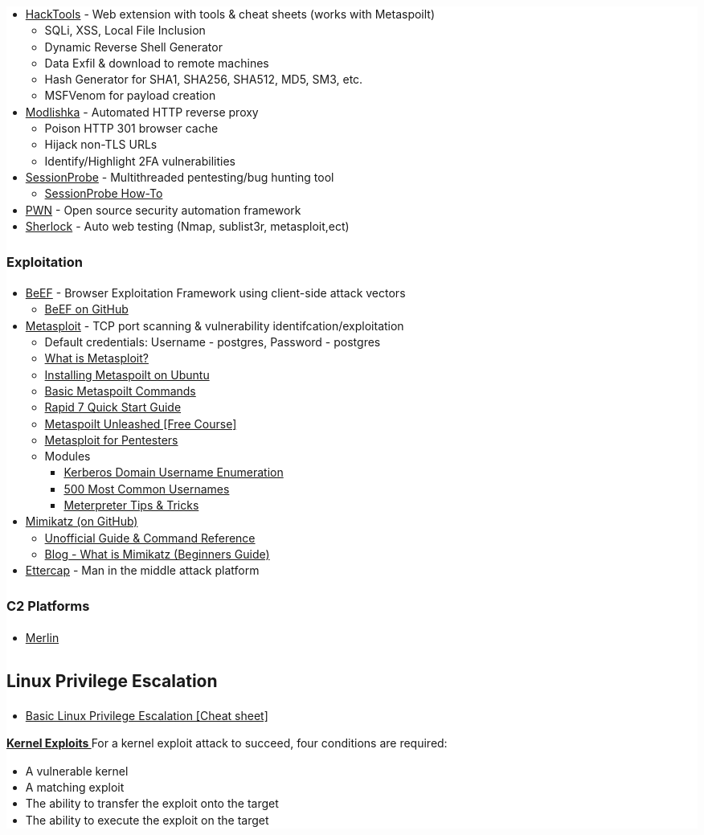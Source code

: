 * [HackTools](https://github.com/LasCC/Hack-Tools) - Web extension with tools & cheat sheets (works with Metaspoilt)
    * SQLi, XSS, Local File Inclusion
    * Dynamic Reverse Shell Generator
    * Data Exfil & download to remote machines
    * Hash Generator for SHA1, SHA256, SHA512, MD5, SM3, etc.
    * MSFVenom for payload creation
* [Modlishka](https://github.com/drk1wi/Modlishka) - Automated HTTP reverse proxy
    * Poison HTTP 301 browser cache
    * Hijack non-TLS URLs
    * Identify/Highlight 2FA vulnerabilities
* [SessionProbe](https://github.com/dub-flow/sessionprobe) - Multithreaded pentesting/bug hunting tool
	* [SessionProbe How-To](https://www.blackhatethicalhacking.com/tools/sessionprobe/#google_vignette)
* [PWN](https://github.com/0dayInc/pwn) - Open source security automation framework
* [Sherlock](https://github.com/gbiagomba/Sherlock) - Auto web testing (Nmap, sublist3r, metasploit,ect)
### Exploitation
* [BeEF](https://beefproject.com/) - Browser Exploitation Framework using client-side attack vectors
    * [BeEF on GitHub](https://github.com/beefproject/beef)
* [Metasploit](https://www.metasploit.com/) - TCP port scanning & vulnerability identifcation/exploitation
    * Default credentials: Username - postgres, Password - postgres
    * [What is Metasploit?](https://www.csoonline.com/article/3379117/what-is-metasploit-and-how-to-use-this-popular-hacking-tool.html)
    * [Installing Metaspoilt on Ubuntu](https://adamtheautomator.com/install-metasploit-on-ubuntu/)
    * [Basic Metaspoilt Commands](https://www.tutorialspoint.com/metasploit/metasploit_basic_commands.htm)
    * [Rapid 7 Quick Start Guide](https://docs.rapid7.com/metasploit/)
    * [Metaspoilt Unleashed [Free Course]](https://www.offensive-security.com/metasploit-unleashed/)
    * [Metasploit for Pentesters](https://www.hackingarticles.in/metasploit-for-pentester-sessions/)
    * Modules
        * [Kerberos Domain Username Enumeration](https://www.attackdebris.com/?p=311)
        * [500 Most Common Usernames](https://www.attackdebris.com/?p=364)
        * [Meterpreter Tips & Tricks](https://medium.com/@rob.mccarthy31/meterpreter-tips-tricks-17877dda10fa)
* [Mimikatz (on GitHub)](https://github.com/gentilkiwi/mimikatz/wiki)
    * [Unofficial Guide & Command Reference](https://adsecurity.org/?page_id=1821)
    * [Blog - What is Mimikatz (Beginners Guide)](https://www.varonis.com/blog/what-is-mimikatz)
* [Ettercap](https://www.ettercap-project.org/) - Man in the middle attack platform
### C2 Platforms
* [Merlin](https://github.com/Ne0nd0g/merlin) 
## Linux Privilege Escalation
* [Basic Linux Privilege Escalation [Cheat sheet]](https://blog.g0tmi1k.com/2011/08/basic-linux-privilege-escalation/)

**<span style="text-decoration:underline;">Kernel Exploits </span>**
For a kernel exploit attack to succeed, four conditions are required:
* A vulnerable kernel
* A matching exploit
* The ability to transfer the exploit onto the target
* The ability to execute the exploit on the target
